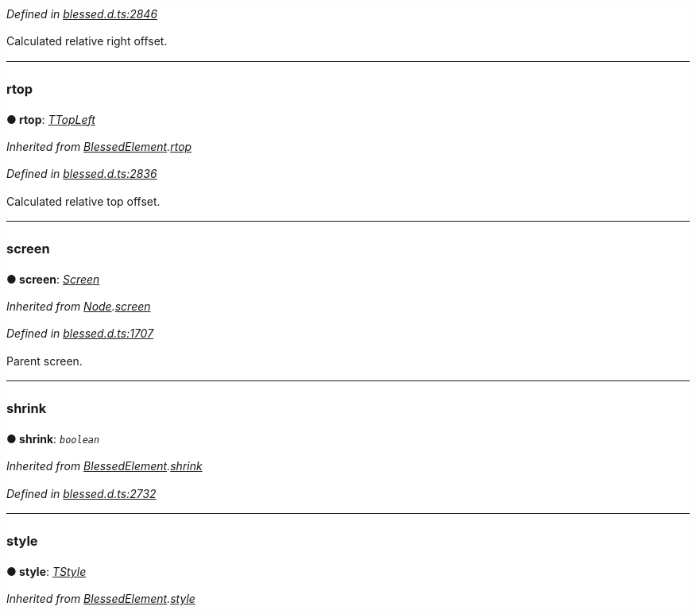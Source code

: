 *Defined in [blessed.d.ts:2846](https://github.com/cancerberoSgx/accursed/blob/7a42e78/src/declarations/blessed.d.ts#L2846)*

Calculated relative right offset.

___
<a id="rtop"></a>

###  rtop

**● rtop**: *[TTopLeft](api-modules-blessed-d-widgets.types.md#ttopleft)*

*Inherited from [BlessedElement](api-classes-blessed-d-widgets.blessedelement.md).[rtop](api-classes-blessed-d-widgets.blessedelement.md#rtop)*

*Defined in [blessed.d.ts:2836](https://github.com/cancerberoSgx/accursed/blob/7a42e78/src/declarations/blessed.d.ts#L2836)*

Calculated relative top offset.

___
<a id="screen"></a>

###  screen

**● screen**: *[Screen](api-classes-blessed-d-widgets.screen.md)*

*Inherited from [Node](api-classes-blessed-d-widgets.node.md).[screen](api-classes-blessed-d-widgets.node.md#screen)*

*Defined in [blessed.d.ts:1707](https://github.com/cancerberoSgx/accursed/blob/7a42e78/src/declarations/blessed.d.ts#L1707)*

Parent screen.

___
<a id="shrink"></a>

###  shrink

**● shrink**: *`boolean`*

*Inherited from [BlessedElement](api-classes-blessed-d-widgets.blessedelement.md).[shrink](api-classes-blessed-d-widgets.blessedelement.md#shrink)*

*Defined in [blessed.d.ts:2732](https://github.com/cancerberoSgx/accursed/blob/7a42e78/src/declarations/blessed.d.ts#L2732)*

___
<a id="style"></a>

###  style

**● style**: *[TStyle](api-interfaces-blessed-d-widgets.types.tstyle.md)*

*Inherited from [BlessedElement](api-classes-blessed-d-widgets.blessedelement.md).[style](api-classes-blessed-d-widgets.blessedelement.md#style)*
